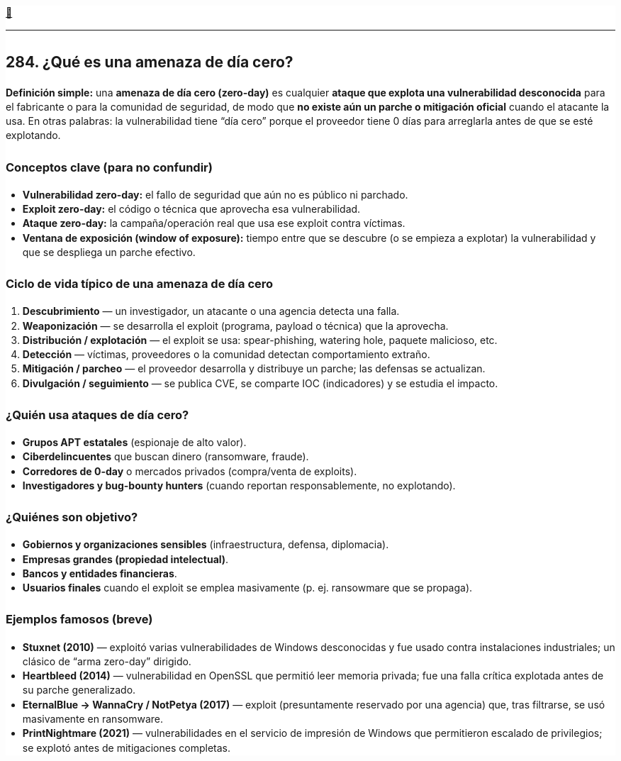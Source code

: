
[🔼](#índice)

---

## **284. ¿Qué es una amenaza de día cero?**

**Definición simple:** una **amenaza de día cero (zero-day)** es cualquier **ataque que explota una vulnerabilidad desconocida** para el fabricante o para la comunidad de seguridad, de modo que **no existe aún un parche o mitigación oficial** cuando el atacante la usa.
En otras palabras: la vulnerabilidad tiene “día cero” porque el proveedor tiene 0 días para arreglarla antes de que se esté explotando.

### Conceptos clave (para no confundir)

- **Vulnerabilidad zero-day:** el fallo de seguridad que aún no es público ni parchado.
- **Exploit zero-day:** el código o técnica que aprovecha esa vulnerabilidad.
- **Ataque zero-day:** la campaña/operación real que usa ese exploit contra víctimas.
- **Ventana de exposición (window of exposure):** tiempo entre que se descubre (o se empieza a explotar) la vulnerabilidad y que se despliega un parche efectivo.

### Ciclo de vida típico de una amenaza de día cero

1. **Descubrimiento** — un investigador, un atacante o una agencia detecta una falla.
2. **Weaponización** — se desarrolla el exploit (programa, payload o técnica) que la aprovecha.
3. **Distribución / explotación** — el exploit se usa: spear-phishing, watering hole, paquete malicioso, etc.
4. **Detección** — víctimas, proveedores o la comunidad detectan comportamiento extraño.
5. **Mitigación / parcheo** — el proveedor desarrolla y distribuye un parche; las defensas se actualizan.
6. **Divulgación / seguimiento** — se publica CVE, se comparte IOC (indicadores) y se estudia el impacto.

### ¿Quién usa ataques de día cero?

- **Grupos APT estatales** (espionaje de alto valor).
- **Ciberdelincuentes** que buscan dinero (ransomware, fraude).
- **Corredores de 0-day** o mercados privados (compra/venta de exploits).
- **Investigadores y bug-bounty hunters** (cuando reportan responsablemente, no explotando).

### ¿Quiénes son objetivo?

- **Gobiernos y organizaciones sensibles** (infraestructura, defensa, diplomacia).
- **Empresas grandes (propiedad intelectual)**.
- **Bancos y entidades financieras**.
- **Usuarios finales** cuando el exploit se emplea masivamente (p. ej. ransowmare que se propaga).

### Ejemplos famosos (breve)

- **Stuxnet (2010)** — exploitó varias vulnerabilidades de Windows desconocidas y fue usado contra instalaciones industriales; un clásico de “arma zero-day” dirigido.
- **Heartbleed (2014)** — vulnerabilidad en OpenSSL que permitió leer memoria privada; fue una falla crítica explotada antes de su parche generalizado.
- **EternalBlue → WannaCry / NotPetya (2017)** — exploit (presuntamente reservado por una agencia) que, tras filtrarse, se usó masivamente en ransomware.
- **PrintNightmare (2021)** — vulnerabilidades en el servicio de impresión de Windows que permitieron escalado de privilegios; se explotó antes de mitigaciones completas.

